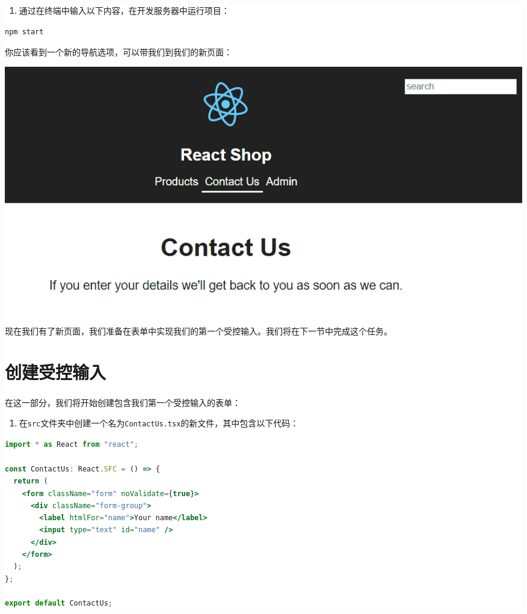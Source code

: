 1.  通过在终端中输入以下内容，在开发服务器中运行项目：

```jsx
npm start
```

你应该看到一个新的导航选项，可以带我们到我们的新页面：

![](img/a3962f6b-53ca-42b1-a6b3-d987b02f8944.png)

现在我们有了新页面，我们准备在表单中实现我们的第一个受控输入。我们将在下一节中完成这个任务。

# 创建受控输入

在这一部分，我们将开始创建包含我们第一个受控输入的表单：

1.  在`src`文件夹中创建一个名为`ContactUs.tsx`的新文件，其中包含以下代码：

```jsx
import * as React from "react";

const ContactUs: React.SFC = () => {
  return (
    <form className="form" noValidate={true}>
      <div className="form-group">
        <label htmlFor="name">Your name</label>
        <input type="text" id="name" />
      </div>
    </form>
  );
};

export default ContactUs;
```
